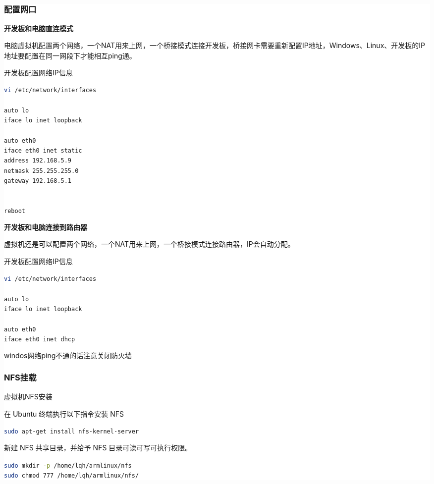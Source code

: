 
### 配置网口

**开发板和电脑直连模式**

电脑虚拟机配置两个网络，一个NAT用来上网，一个桥接模式连接开发板，桥接网卡需要重新配置IP地址，Windows、Linux、开发板的IP地址要配置在同一网段下才能相互ping通。

开发板配置网络IP信息

```bash
vi /etc/network/interfaces

auto lo
iface lo inet loopback

auto eth0
iface eth0 inet static
address 192.168.5.9
netmask 255.255.255.0
gateway 192.168.5.1


reboot

```


**开发板和电脑连接到路由器**

虚拟机还是可以配置两个网络，一个NAT用来上网，一个桥接模式连接路由器，IP会自动分配。

开发板配置网络IP信息

```bash
vi /etc/network/interfaces

auto lo
iface lo inet loopback

auto eth0
iface eth0 inet dhcp

```

windos网络ping不通的话注意关闭防火墙

### NFS挂载

虚拟机NFS安装

在 Ubuntu 终端执行以下指令安装 NFS

```BASH
sudo apt-get install nfs-kernel-server
```

新建 NFS 共享目录，并给予 NFS 目录可读可写可执行权限。

```BASH
sudo mkdir -p /home/lqh/armlinux/nfs
sudo chmod 777 /home/lqh/armlinux/nfs/
```
